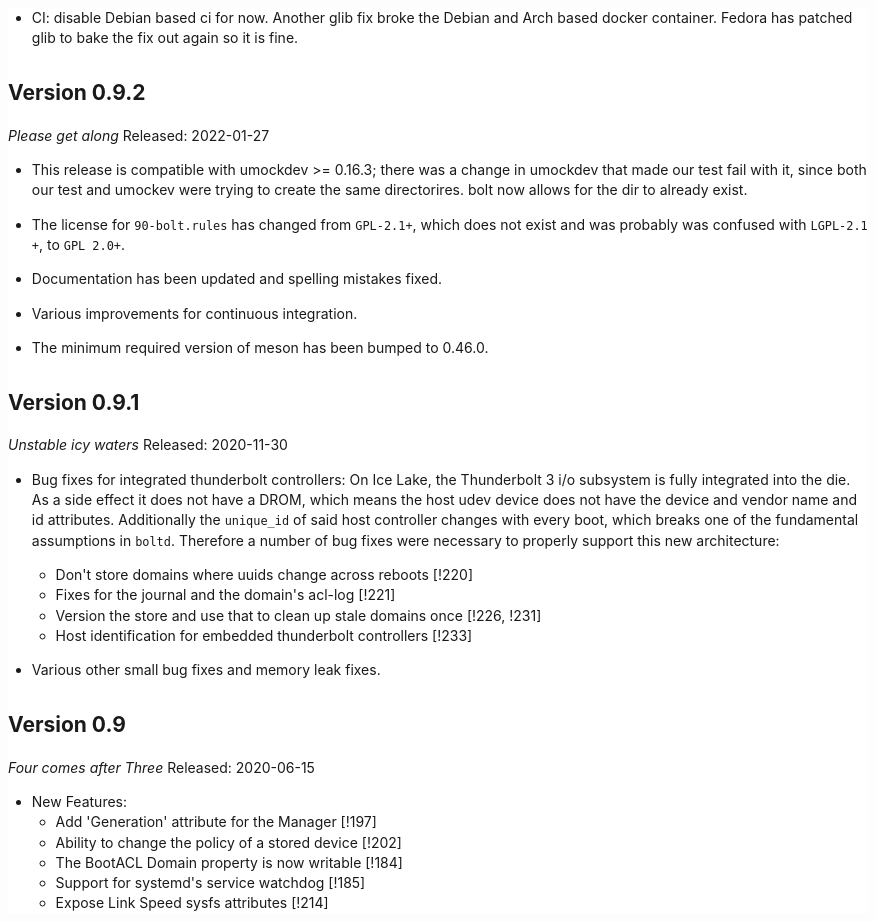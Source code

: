 - CI: disable Debian based ci for now. Another glib fix broke the Debian
  and Arch based docker container. Fedora has patched glib to bake the
  fix out again so it is fine.

## Version 0.9.2

_Please get along_
Released: 2022-01-27

- This release is compatible with umockdev >= 0.16.3; there was a change in
  umockdev that made our test fail with it, since both our test and umockev
  were trying to create the same directorires. bolt now allows for the dir
  to already exist.

- The license for `90-bolt.rules` has changed from `GPL-2.1+`, which does
  not exist and was probably was confused with `LGPL-2.1+`, to `GPL 2.0+`.

- Documentation has been updated and spelling mistakes fixed.

- Various improvements for continuous integration.

- The minimum required version of meson has been bumped to 0.46.0.

## Version 0.9.1

_Unstable icy waters_
Released: 2020-11-30

- Bug fixes for integrated thunderbolt controllers:
  On Ice Lake, the Thunderbolt 3 i/o subsystem is fully integrated into the die.
  As a side effect it does not have a DROM, which means the host udev device
  does not have the device and vendor name and id attributes.
  Additionally the `unique_id` of said host controller changes with every boot,
  which breaks one of the fundamental assumptions in `boltd`. Therefore a number
  of bug fixes were necessary to properly support this new architecture:

  - Don't store domains where uuids change across reboots [!220]
  - Fixes for the journal and the domain's acl-log [!221]
  - Version the store and use that to clean up stale domains once [!226, !231]
  - Host identification for embedded thunderbolt controllers [!233]

- Various other small bug fixes and memory leak fixes.

## Version 0.9

_Four comes after Three_
Released: 2020-06-15

- New Features:
  - Add 'Generation' attribute for the Manager [!197]
  - Ability to change the policy of a stored device [!202]
  - The BootACL Domain property is now writable [!184]
  - Support for systemd's service watchdog [!185]
  - Expose Link Speed sysfs attributes [!214]
